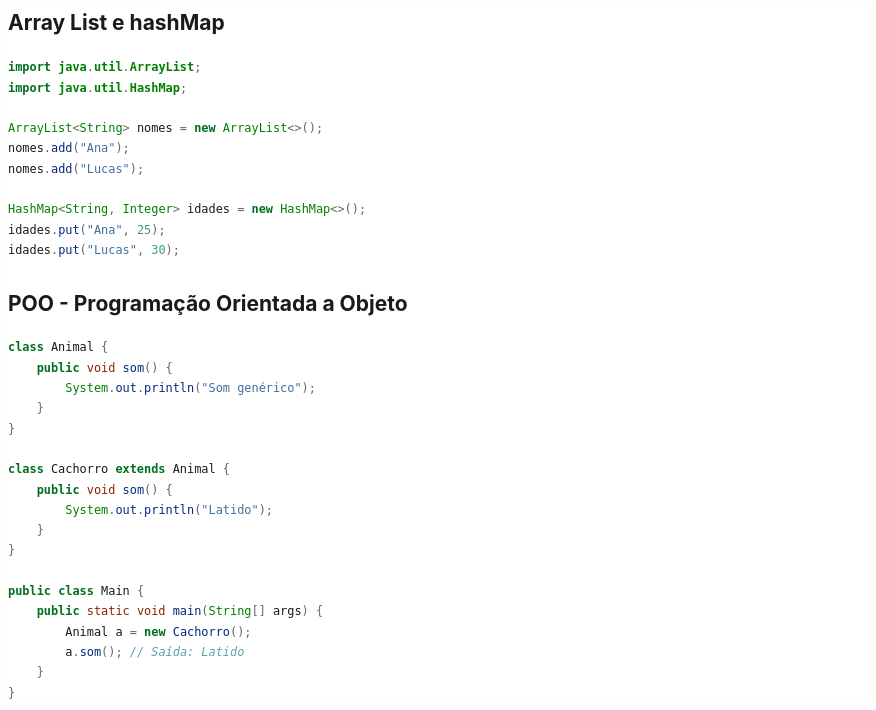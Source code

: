 ## Array List e hashMap

```Java
import java.util.ArrayList;
import java.util.HashMap;

ArrayList<String> nomes = new ArrayList<>();
nomes.add("Ana");
nomes.add("Lucas");

HashMap<String, Integer> idades = new HashMap<>();
idades.put("Ana", 25);
idades.put("Lucas", 30);
```

## POO - Programação Orientada a Objeto

```Java
class Animal {
    public void som() {
        System.out.println("Som genérico");
    }
}

class Cachorro extends Animal {
    public void som() {
        System.out.println("Latido");
    }
}

public class Main {
    public static void main(String[] args) {
        Animal a = new Cachorro();
        a.som(); // Saída: Latido
    }
}
```



